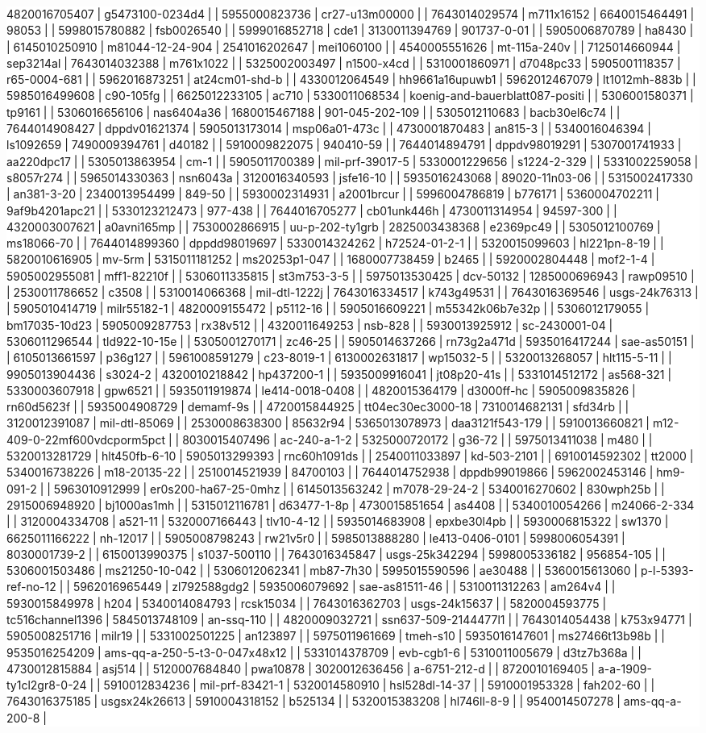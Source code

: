 4820016705407 | g5473100-0234d4 |  | 5955000823736 | cr27-u13m00000 |  | 7643014029574 | m711x16152 | 
6640015464491 | 98053 |  | 5998015780882 | fsb0026540 |  | 5999016852718 | cde1 | 
3130011394769 | 901737-0-01 |  | 5905006870789 | ha8430 |  | 6145010250910 | m81044-12-24-904 | 
2541016202647 | mei1060100 |  | 4540005551626 | mt-115a-240v |  | 7125014660944 | sep3214al | 
7643014032388 | m761x1022 |  | 5325002003497 | n1500-x4cd |  | 5310001860971 | d7048pc33 | 
5905001118357 | r65-0004-681 |  | 5962016873251 | at24cm01-shd-b |  | 4330012064549 | hh9661a16upuwb1 | 
5962012467079 | lt1012mh-883b |  | 5985016499608 | c90-105fg |  | 6625012233105 | ac710 | 
5330011068534 | koenig-and-bauerblatt087-positi |  | 5306001580371 | tp9161 |  | 5306016656106 | nas6404a36 | 
1680015467188 | 901-045-202-109 |  | 5305012110683 | bacb30el6c74 |  | 7644014908427 | dppdv01621374 | 
5905013173014 | msp06a01-473c |  | 4730001870483 | an815-3 |  | 5340016046394 | ls1092659 | 
7490009394761 | d40182 |  | 5910009822075 | 940410-59 |  | 7644014894791 | dppdv98019291 | 
5307001741933 | aa220dpc17 |  | 5305013863954 | cm-1 |  | 5905011700389 | mil-prf-39017-5 | 
5330001229656 | s1224-2-329 |  | 5331002259058 | s8057r274 |  | 5965014330363 | nsn6043a | 
3120016340593 | jsfe16-10 |  | 5935016243068 | 89020-11n03-06 |  | 5315002417330 | an381-3-20 | 
2340013954499 | 849-50 |  | 5930002314931 | a2001brcur |  | 5996004786819 | b776171 | 
5360004702211 | 9af9b4201apc21 |  | 5330123212473 | 977-438 |  | 7644016705277 | cb01unk446h | 
4730011314954 | 94597-300 |  | 4320003007621 | a0avni165mp |  | 7530002866915 | uu-p-202-ty1grb | 
2825003438368 | e2369pc49 |  | 5305012100769 | ms18066-70 |  | 7644014899360 | dppdd98019697 | 
5330014324262 | h72524-01-2-1 |  | 5320015099603 | hl221pn-8-19 |  | 5820010616905 | mv-5rm | 
5315011181252 | ms20253p1-047 |  | 1680007738459 | b2465 |  | 5920002804448 | mof2-1-4 | 
5905002955081 | mff1-82210f |  | 5306011335815 | st3m753-3-5 |  | 5975013530425 | dcv-50132 | 
1285000696943 | rawp09510 |  | 2530011786652 | c3508 |  | 5310014066368 | mil-dtl-1222j | 
7643016334517 | k743g49531 |  | 7643016369546 | usgs-24k76313 |  | 5905010414719 | milr55182-1 | 
4820009155472 | p5112-16 |  | 5905016609221 | m55342k06b7e32p |  | 5306012179055 | bm17035-10d23 | 
5905009287753 | rx38v512 |  | 4320011649253 | nsb-828 |  | 5930013925912 | sc-2430001-04 | 
5306011296544 | tld922-10-15e |  | 5305001270171 | zc46-25 |  | 5905014637266 | rn73g2a471d | 
5935016417244 | sae-as50151 |  | 6105013661597 | p36g127 |  | 5961008591279 | c23-8019-1 | 
6130002631817 | wp15032-5 |  | 5320013268057 | hlt115-5-11 |  | 9905013904436 | s3024-2 | 
4320010218842 | hp437200-1 |  | 5935009916041 | jt08p20-41s |  | 5331014512172 | as568-321 | 
5330003607918 | gpw6521 |  | 5935011919874 | le414-0018-0408 |  | 4820015364179 | d3000ff-hc | 
5905009835826 | rn60d5623f |  | 5935004908729 | demamf-9s |  | 4720015844925 | tt04ec30ec3000-18 | 
7310014682131 | sfd34rb |  | 3120012391087 | mil-dtl-85069 |  | 2530008638300 | 85632r94 | 
5365013078973 | daa3121f543-179 |  | 5910013660821 | m12-409-0-22mf600vdcporm5pct |  | 8030015407496 | ac-240-a-1-2 | 
5325000720172 | g36-72 |  | 5975013411038 | m480 |  | 5320013281729 | hlt450fb-6-10 | 
5905013299393 | rnc60h1091ds |  | 2540011033897 | kd-503-2101 |  | 6910014592302 | tt2000 | 
5340016738226 | m18-20135-22 |  | 2510014521939 | 84700103 |  | 7644014752938 | dppdb99019866 | 
5962002453146 | hm9-091-2 |  | 5963010912999 | er0s200-ha67-25-0mhz |  | 6145013563242 | m7078-29-24-2 | 
5340016270602 | 830wph25b |  | 2915006948920 | bj1000as1mh |  | 5315012116781 | d63477-1-8p | 
4730015851654 | as4408 |  | 5340010054266 | m24066-2-334 |  | 3120004334708 | a521-11 | 
5320007166443 | tlv10-4-12 |  | 5935014683908 | epxbe30l4pb |  | 5930006815322 | sw1370 | 
6625011166222 | nh-12017 |  | 5905008798243 | rw21v5r0 |  | 5985013888280 | le413-0406-0101 | 
5998006054391 | 8030001739-2 |  | 6150013990375 | s1037-500110 |  | 7643016345847 | usgs-25k342294 | 
5998005336182 | 956854-105 |  | 5306001503486 | ms21250-10-042 |  | 5306012062341 | mb87-7h30 | 
5995015590596 | ae30488 |  | 5360015613060 | p-l-5393-ref-no-12 |  | 5962016965449 | zl792588gdg2 | 
5935006079692 | sae-as81511-46 |  | 5310011312263 | am264v4 |  | 5930015849978 | h204 | 
5340014084793 | rcsk15034 |  | 7643016362703 | usgs-24k15637 |  | 5820004593775 | tc516channel1396 | 
5845013748109 | an-ssq-110 |  | 4820009032721 | ssn637-509-2144477l1 |  | 7643014054438 | k753x94771 | 
5905008251716 | milr19 |  | 5331002501225 | an123897 |  | 5975011961669 | tmeh-s10 | 
5935016147601 | ms27466t13b98b |  | 9535016254209 | ams-qq-a-250-5-t3-0-047x48x12 |  | 5331014378709 | evb-cgb1-6 | 
5310011005679 | d3tz7b368a |  | 4730012815884 | asj514 |  | 5120007684840 | pwa10878 | 
3020012636456 | a-6751-212-d |  | 8720010169405 | a-a-1909-ty1cl2gr8-0-24 |  | 5910012834236 | mil-prf-83421-1 | 
5320014580910 | hsl528dl-14-37 |  | 5910001953328 | fah202-60 |  | 7643016375185 | usgsx24k26613 | 
5910004318152 | b525134 |  | 5320015383208 | hl746ll-8-9 |  | 9540014507278 | ams-qq-a-200-8 | 